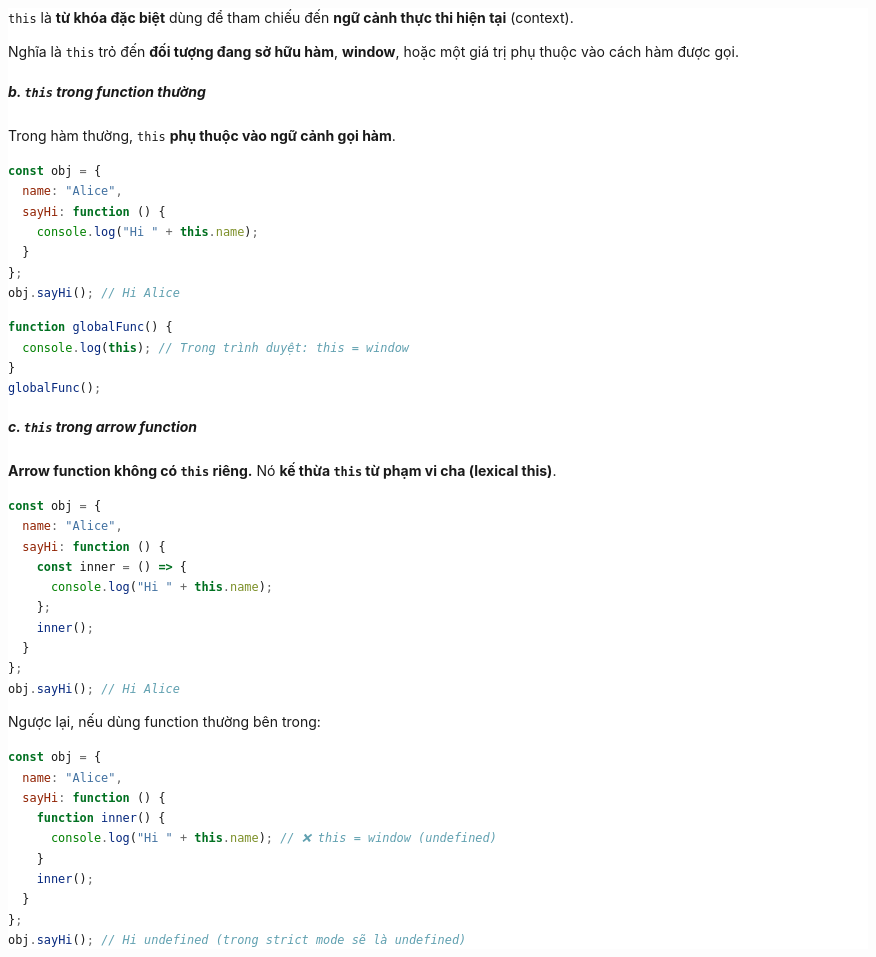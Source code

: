 `this` là **từ khóa đặc biệt** dùng để tham chiếu đến **ngữ cảnh thực thi hiện tại** (context).

Nghĩa là `this` trỏ đến **đối tượng đang sở hữu hàm**, **window**, hoặc một giá trị phụ thuộc vào cách hàm được gọi.

##### b. `this` trong function thường

Trong hàm thường, `this` **phụ thuộc vào ngữ cảnh gọi hàm**.

```js
const obj = {
  name: "Alice",
  sayHi: function () {
    console.log("Hi " + this.name);
  }
};
obj.sayHi(); // Hi Alice
```

```js
function globalFunc() {
  console.log(this); // Trong trình duyệt: this = window
}
globalFunc();
```

##### c. `this` trong arrow function

**Arrow function không có `this` riêng.** Nó **kế thừa `this` từ phạm vi cha (lexical this)**.

```js
const obj = {
  name: "Alice",
  sayHi: function () {
    const inner = () => {
      console.log("Hi " + this.name);
    };
    inner();
  }
};
obj.sayHi(); // Hi Alice
```

Ngược lại, nếu dùng function thường bên trong:

```js
const obj = {
  name: "Alice",
  sayHi: function () {
    function inner() {
      console.log("Hi " + this.name); // ❌ this = window (undefined)
    }
    inner();
  }
};
obj.sayHi(); // Hi undefined (trong strict mode sẽ là undefined)
```

